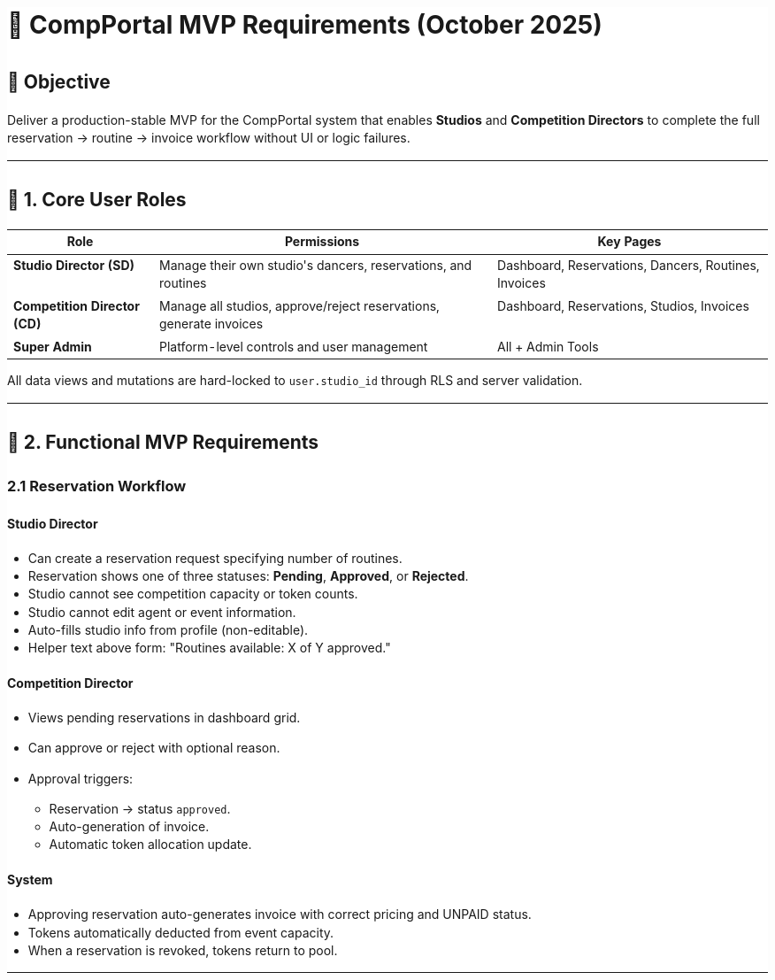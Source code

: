# 🧩 CompPortal MVP Requirements (October 2025)

## 🎯 Objective

Deliver a production-stable MVP for the CompPortal system that enables **Studios** and **Competition Directors** to complete the full reservation → routine → invoice workflow without UI or logic failures.

---

## 🧭 1. Core User Roles

| Role                          | Permissions                                                        | Key Pages                                            |
| ----------------------------- | ------------------------------------------------------------------ | ---------------------------------------------------- |
| **Studio Director (SD)**      | Manage their own studio's dancers, reservations, and routines      | Dashboard, Reservations, Dancers, Routines, Invoices |
| **Competition Director (CD)** | Manage all studios, approve/reject reservations, generate invoices | Dashboard, Reservations, Studios, Invoices           |
| **Super Admin**               | Platform-level controls and user management                        | All + Admin Tools                                    |

All data views and mutations are hard-locked to `user.studio_id` through RLS and server validation.

---

## 🧾 2. Functional MVP Requirements

### 2.1 Reservation Workflow

#### Studio Director

* Can create a reservation request specifying number of routines.
* Reservation shows one of three statuses: **Pending**, **Approved**, or **Rejected**.
* Studio cannot see competition capacity or token counts.
* Studio cannot edit agent or event information.
* Auto-fills studio info from profile (non-editable).
* Helper text above form: "Routines available: X of Y approved."

#### Competition Director

* Views pending reservations in dashboard grid.
* Can approve or reject with optional reason.
* Approval triggers:

  * Reservation → status `approved`.
  * Auto-generation of invoice.
  * Automatic token allocation update.

#### System

* Approving reservation auto-generates invoice with correct pricing and UNPAID status.
* Tokens automatically deducted from event capacity.
* When a reservation is revoked, tokens return to pool.

---
